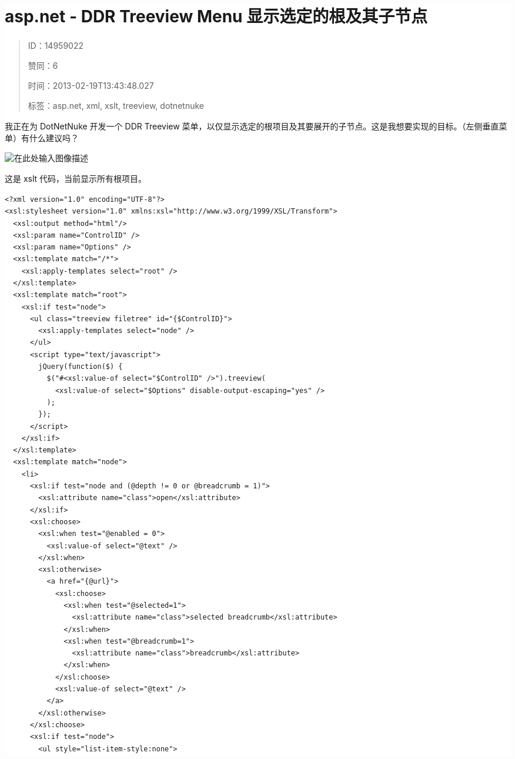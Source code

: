 # asp.net - DDR Treeview Menu 显示选定的根及其子节点

> ID：14959022
> 
> 赞同：6
> 
> 时间：2013-02-19T13:43:48.027
> 
> 标签：asp.net, xml, xslt, treeview, dotnetnuke

我正在为 DotNetNuke 开发一个 DDR Treeview 菜单，以仅显示选定的根项目及其要展开的子节点。这是我想要实现的目标。（左侧垂直菜单）有什么建议吗？

![在此处输入图像描述](../Images/d988df32d19b258e0805a11b25f2bc30.png)

这是 xslt 代码，当前显示所有根项目。

```
<?xml version="1.0" encoding="UTF-8"?>
<xsl:stylesheet version="1.0" xmlns:xsl="http://www.w3.org/1999/XSL/Transform">
  <xsl:output method="html"/>
  <xsl:param name="ControlID" />
  <xsl:param name="Options" />
  <xsl:template match="/*">
    <xsl:apply-templates select="root" />
  </xsl:template>
  <xsl:template match="root">
    <xsl:if test="node">
      <ul class="treeview filetree" id="{$ControlID}">
        <xsl:apply-templates select="node" />
      </ul>
      <script type="text/javascript">
        jQuery(function($) {
          $("#<xsl:value-of select="$ControlID" />").treeview(
            <xsl:value-of select="$Options" disable-output-escaping="yes" />
          );
        });
      </script>
    </xsl:if>
  </xsl:template>
  <xsl:template match="node">
    <li>
      <xsl:if test="node and (@depth != 0 or @breadcrumb = 1)">
        <xsl:attribute name="class">open</xsl:attribute>
      </xsl:if>
      <xsl:choose>
        <xsl:when test="@enabled = 0">
          <xsl:value-of select="@text" />
        </xsl:when>
        <xsl:otherwise>
          <a href="{@url}">
            <xsl:choose>
              <xsl:when test="@selected=1">
                <xsl:attribute name="class">selected breadcrumb</xsl:attribute>
              </xsl:when>
              <xsl:when test="@breadcrumb=1">
                <xsl:attribute name="class">breadcrumb</xsl:attribute>
              </xsl:when>
            </xsl:choose>
            <xsl:value-of select="@text" />
          </a>
        </xsl:otherwise>
      </xsl:choose>
      <xsl:if test="node">
        <ul style="list-item-style:none">
```